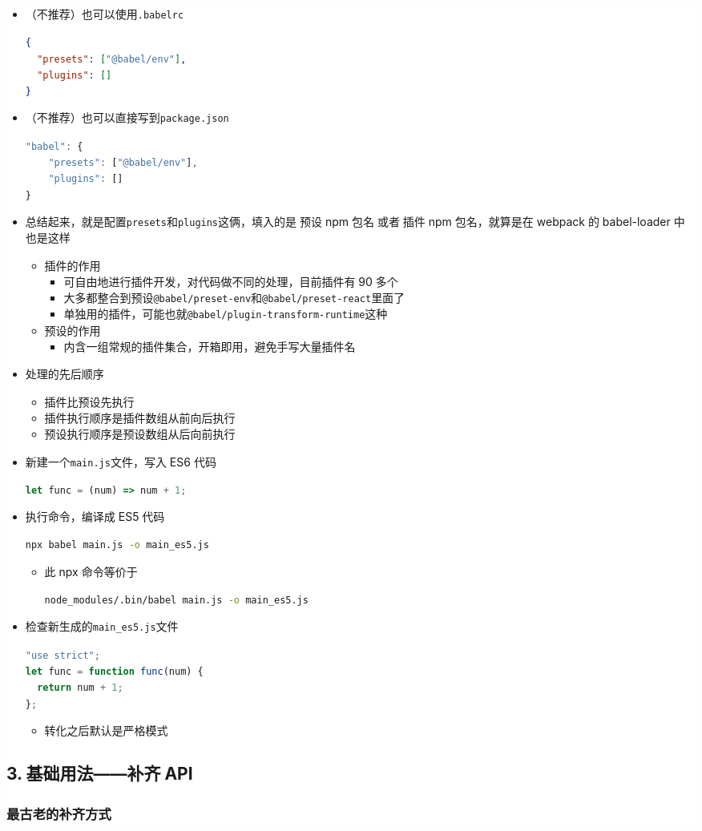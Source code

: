   - （不推荐）也可以使用`.babelrc`
    ```json
    {
      "presets": ["@babel/env"],
      "plugins": []
    }
    ```
  - （不推荐）也可以直接写到`package.json`
    ```js
    "babel": {
        "presets": ["@babel/env"],
        "plugins": []
    }
    ```
  - 总结起来，就是配置`presets`和`plugins`这俩，填入的是 预设 npm 包名 或者 插件 npm 包名，就算是在 webpack 的 babel-loader 中也是这样
    - 插件的作用
      - 可自由地进行插件开发，对代码做不同的处理，目前插件有 90 多个
      - 大多都整合到预设`@babel/preset-env`和`@babel/preset-react`里面了
      - 单独用的插件，可能也就`@babel/plugin-transform-runtime`这种
    - 预设的作用
      - 内含一组常规的插件集合，开箱即用，避免手写大量插件名
  - 处理的先后顺序
    - 插件比预设先执行
    - 插件执行顺序是插件数组从前向后执行
    - 预设执行顺序是预设数组从后向前执行

- 新建一个`main.js`文件，写入 ES6 代码

  ```js
  let func = (num) => num + 1;
  ```

- 执行命令，编译成 ES5 代码

  ```bash
  npx babel main.js -o main_es5.js
  ```

  - 此 npx 命令等价于
    ```bash
    node_modules/.bin/babel main.js -o main_es5.js
    ```

- 检查新生成的`main_es5.js`文件
  ```js
  "use strict";
  let func = function func(num) {
    return num + 1;
  };
  ```
  - 转化之后默认是严格模式

## 3. 基础用法——补齐 API

### 最古老的补齐方式
